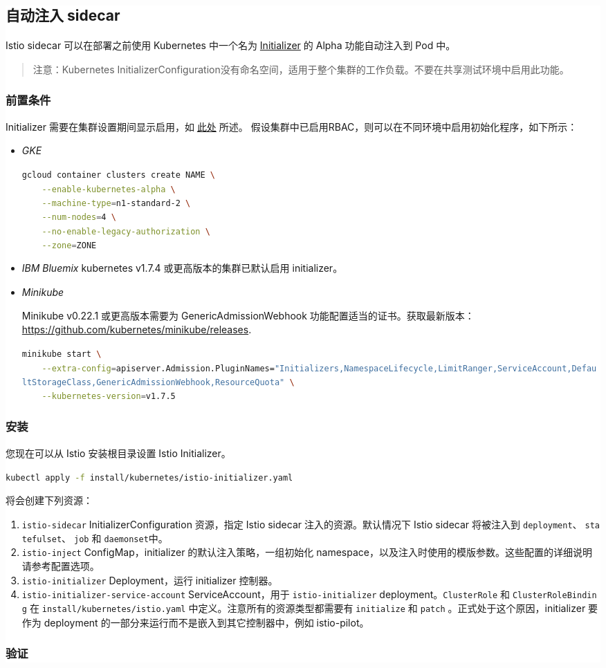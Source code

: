 ## 自动注入 sidecar

Istio sidecar 可以在部署之前使用 Kubernetes 中一个名为 [Initializer](https://kubernetes.io/docs/admin/extensible-admission-controllers/#what-are-initializers) 的 Alpha 功能自动注入到 Pod 中。

> 注意：Kubernetes InitializerConfiguration没有命名空间，适用于整个集群的工作负载。不要在共享测试环境中启用此功能。

### 前置条件

Initializer 需要在集群设置期间显示启用，如 [此处](https://kubernetes.io/docs/admin/extensible-admission-controllers/#enable-initializers-alpha-feature) 所述。
假设集群中已启用RBAC，则可以在不同环境中启用初始化程序，如下所示：

- _GKE_

  ```bash
  gcloud container clusters create NAME \
      --enable-kubernetes-alpha \
      --machine-type=n1-standard-2 \
      --num-nodes=4 \
      --no-enable-legacy-authorization \
      --zone=ZONE
  ```

- _IBM Bluemix_ kubernetes v1.7.4 或更高版本的集群已默认启用 initializer。

- _Minikube_

  Minikube v0.22.1 或更高版本需要为 GenericAdmissionWebhook 功能配置适当的证书。获取最新版本： https://github.com/kubernetes/minikube/releases.

  ```bash
  minikube start \
      --extra-config=apiserver.Admission.PluginNames="Initializers,NamespaceLifecycle,LimitRanger,ServiceAccount,DefaultStorageClass,GenericAdmissionWebhook,ResourceQuota" \
      --kubernetes-version=v1.7.5
  ```

### 安装

您现在可以从 Istio 安装根目录设置 Istio Initializer。

```bash
kubectl apply -f install/kubernetes/istio-initializer.yaml
```

将会创建下列资源：

1. `istio-sidecar` InitializerConfiguration 资源，指定 Istio sidecar 注入的资源。默认情况下  Istio sidecar 将被注入到 `deployment`、 `statefulset`、 `job` 和 `daemonset`中。
2. `istio-inject` ConfigMap，initializer 的默认注入策略，一组初始化 namespace，以及注入时使用的模版参数。这些配置的详细说明请参考配置选项。
3. `istio-initializer` Deployment，运行 initializer 控制器。
4. `istio-initializer-service-account` ServiceAccount，用于 `istio-initializer` deployment。`ClusterRole` 和 `ClusterRoleBinding` 在 `install/kubernetes/istio.yaml` 中定义。注意所有的资源类型都需要有 `initialize` 和 `patch` 。正式处于这个原因，initializer 要作为 deployment 的一部分来运行而不是嵌入到其它控制器中，例如 istio-pilot。

### 验证

